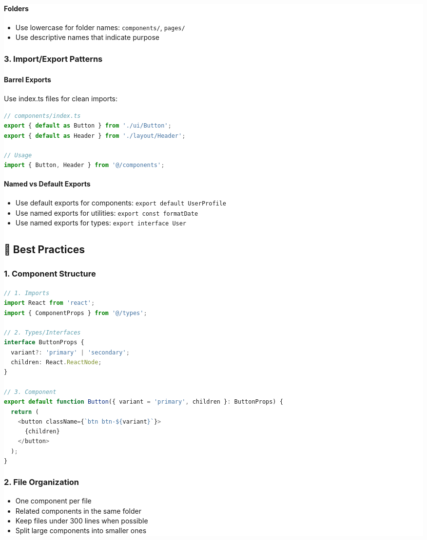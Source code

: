 #### **Folders**
- Use lowercase for folder names: `components/`, `pages/`
- Use descriptive names that indicate purpose

### **3. Import/Export Patterns**

#### **Barrel Exports**
Use index.ts files for clean imports:

```typescript
// components/index.ts
export { default as Button } from './ui/Button';
export { default as Header } from './layout/Header';

// Usage
import { Button, Header } from '@/components';
```

#### **Named vs Default Exports**
- Use default exports for components: `export default UserProfile`
- Use named exports for utilities: `export const formatDate`
- Use named exports for types: `export interface User`

## 🔧 Best Practices

### **1. Component Structure**
```typescript
// 1. Imports
import React from 'react';
import { ComponentProps } from '@/types';

// 2. Types/Interfaces
interface ButtonProps {
  variant?: 'primary' | 'secondary';
  children: React.ReactNode;
}

// 3. Component
export default function Button({ variant = 'primary', children }: ButtonProps) {
  return (
    <button className={`btn btn-${variant}`}>
      {children}
    </button>
  );
}
```

### **2. File Organization**
- One component per file
- Related components in the same folder
- Keep files under 300 lines when possible
- Split large components into smaller ones
